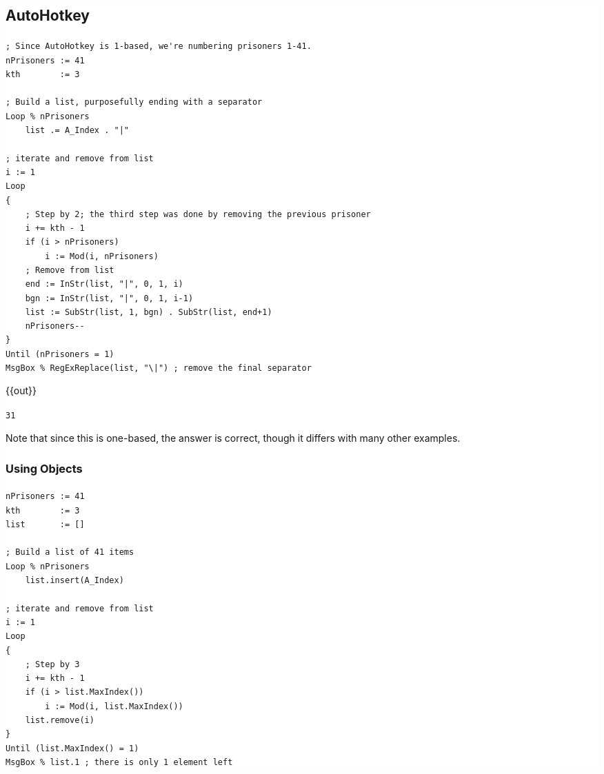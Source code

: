 

## AutoHotkey


```AHK
; Since AutoHotkey is 1-based, we're numbering prisoners 1-41.
nPrisoners := 41
kth        := 3

; Build a list, purposefully ending with a separator
Loop % nPrisoners
	list .= A_Index . "|"

; iterate and remove from list
i := 1
Loop
{
	; Step by 2; the third step was done by removing the previous prisoner
	i += kth - 1
	if (i > nPrisoners)
		i := Mod(i, nPrisoners)
	; Remove from list
	end := InStr(list, "|", 0, 1, i)
	bgn := InStr(list, "|", 0, 1, i-1)
	list := SubStr(list, 1, bgn) . SubStr(list, end+1)
	nPrisoners--
}
Until (nPrisoners = 1)
MsgBox % RegExReplace(list, "\|") ; remove the final separator
```

{{out}}

```txt
31
```

Note that since this is one-based, the answer is correct, though it differs with many other examples.

### Using Objects


```AHK
nPrisoners := 41
kth        := 3
list       := []

; Build a list of 41 items
Loop % nPrisoners
	list.insert(A_Index)

; iterate and remove from list
i := 1
Loop
{
	; Step by 3
	i += kth - 1
	if (i > list.MaxIndex())
		i := Mod(i, list.MaxIndex())
	list.remove(i)
}
Until (list.MaxIndex() = 1)
MsgBox % list.1 ; there is only 1 element left
```
